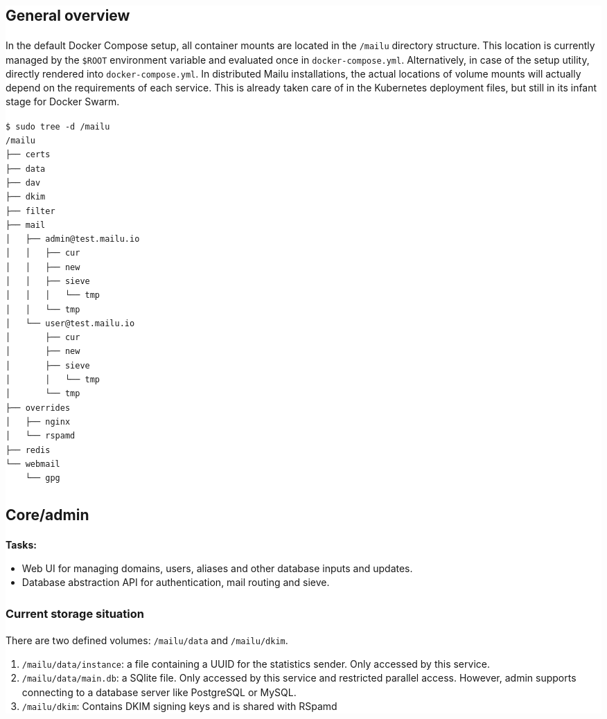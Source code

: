 ## General overview
In the default Docker Compose setup, all container mounts are located in the
`/mailu` directory structure. This location is currently managed by the `$ROOT` 
environment variable and evaluated once in `docker-compose.yml`.
Alternatively, in case of the setup utility, directly rendered into `docker-compose.yml`.
In distributed Mailu installations, the actual locations of volume mounts will actually 
depend on the requirements of each service. This is already taken care of in the
Kubernetes deployment files, but still in its infant stage for Docker Swarm.

````
$ sudo tree -d /mailu
/mailu
├── certs
├── data
├── dav
├── dkim
├── filter
├── mail
│   ├── admin@test.mailu.io
│   │   ├── cur
│   │   ├── new
│   │   ├── sieve
│   │   │   └── tmp
│   │   └── tmp
│   └── user@test.mailu.io
│       ├── cur
│       ├── new
│       ├── sieve
│       │   └── tmp
│       └── tmp
├── overrides
│   ├── nginx
│   └── rspamd
├── redis
└── webmail
    └── gpg
````

## Core/admin

**Tasks:**
- Web UI for managing domains, users, aliases and other database inputs and updates.
- Database abstraction API for authentication, mail routing and sieve.

### Current storage situation
There are two defined volumes: `/mailu/data` and `/mailu/dkim`.

1. `/mailu/data/instance`: a file containing a UUID for the statistics sender. Only accessed by this service.
2. `/mailu/data/main.db`: a SQlite file. Only accessed by this service and restricted parallel access. However, admin supports connecting to a database server like PostgreSQL or MySQL.
3. `/mailu/dkim`: Contains DKIM signing keys and is shared with RSpamd
